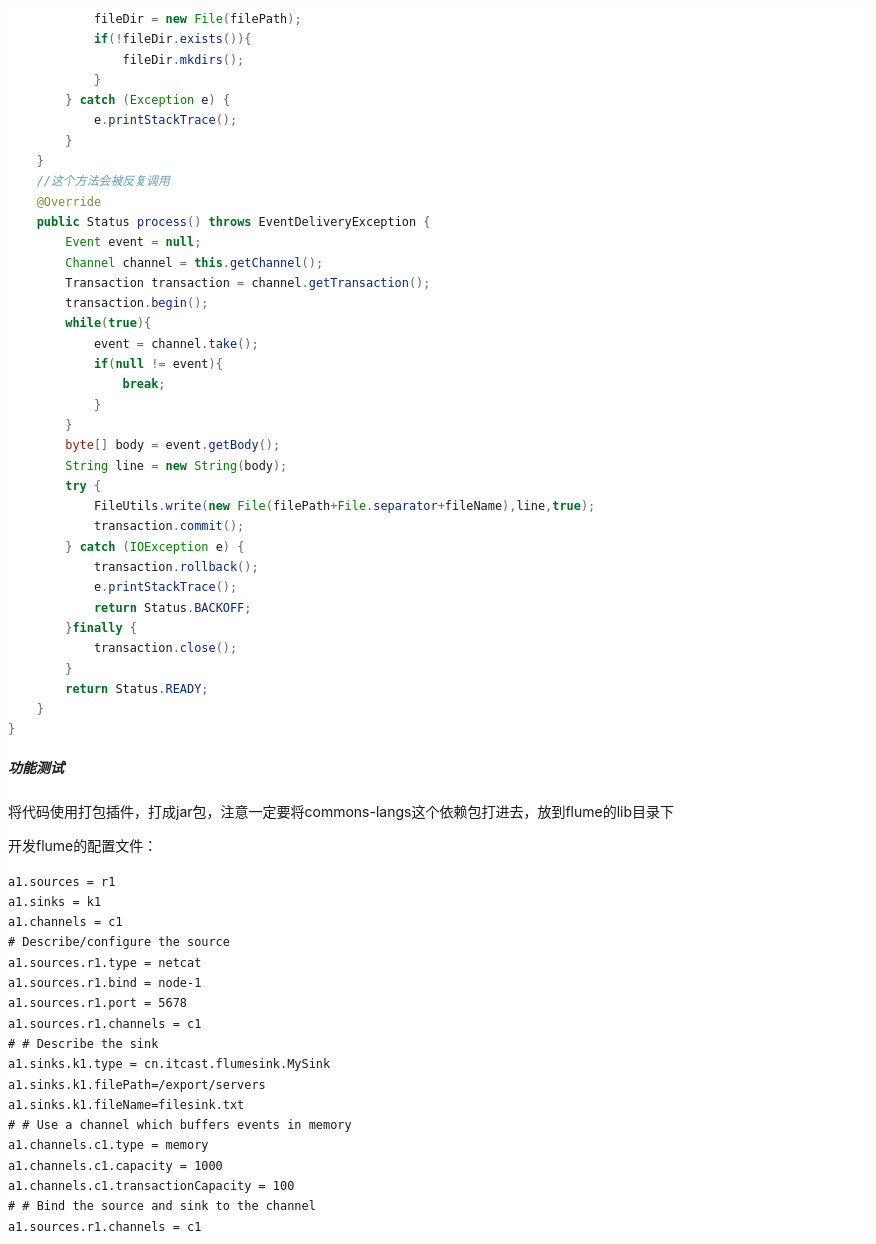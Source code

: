 ```java
            fileDir = new File(filePath);
            if(!fileDir.exists()){
                fileDir.mkdirs();
            }
        } catch (Exception e) {
            e.printStackTrace();
        }
    }
    //这个方法会被反复调用
    @Override
    public Status process() throws EventDeliveryException {
        Event event = null;
        Channel channel = this.getChannel();
        Transaction transaction = channel.getTransaction();
        transaction.begin();
        while(true){
            event = channel.take();
            if(null != event){
                break;
            }
        }
        byte[] body = event.getBody();
        String line = new String(body);
        try {
            FileUtils.write(new File(filePath+File.separator+fileName),line,true);
            transaction.commit();
        } catch (IOException e) {
            transaction.rollback();
            e.printStackTrace();
            return Status.BACKOFF;
        }finally {
            transaction.close();
        }
        return Status.READY;
    }
}

```



##### 功能测试

将代码使用打包插件，打成jar包，注意一定要将commons-langs这个依赖包打进去，放到flume的lib目录下

开发flume的配置文件：

```shell
a1.sources = r1
a1.sinks = k1
a1.channels = c1
# Describe/configure the source
a1.sources.r1.type = netcat
a1.sources.r1.bind = node-1
a1.sources.r1.port = 5678
a1.sources.r1.channels = c1
# # Describe the sink
a1.sinks.k1.type = cn.itcast.flumesink.MySink
a1.sinks.k1.filePath=/export/servers
a1.sinks.k1.fileName=filesink.txt
# # Use a channel which buffers events in memory
a1.channels.c1.type = memory
a1.channels.c1.capacity = 1000
a1.channels.c1.transactionCapacity = 100
# # Bind the source and sink to the channel
a1.sources.r1.channels = c1
```